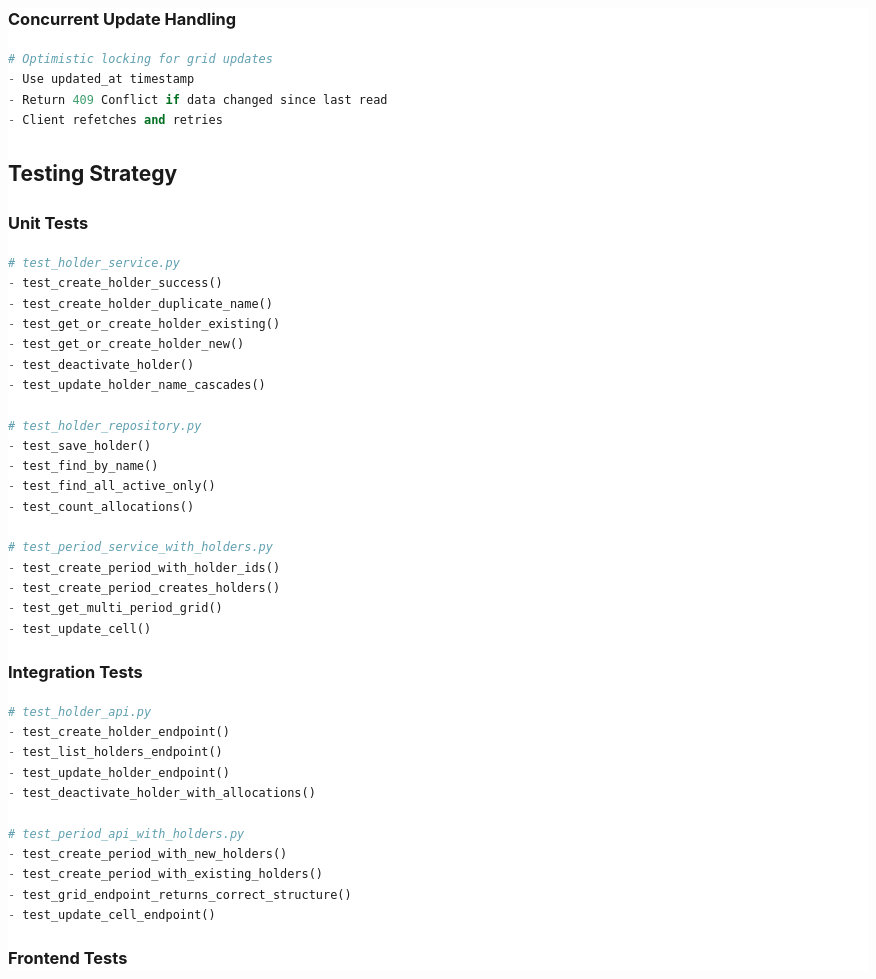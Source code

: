 ### Concurrent Update Handling

```python
# Optimistic locking for grid updates
- Use updated_at timestamp
- Return 409 Conflict if data changed since last read
- Client refetches and retries
```

## Testing Strategy

### Unit Tests

```python
# test_holder_service.py
- test_create_holder_success()
- test_create_holder_duplicate_name()
- test_get_or_create_holder_existing()
- test_get_or_create_holder_new()
- test_deactivate_holder()
- test_update_holder_name_cascades()

# test_holder_repository.py
- test_save_holder()
- test_find_by_name()
- test_find_all_active_only()
- test_count_allocations()

# test_period_service_with_holders.py
- test_create_period_with_holder_ids()
- test_create_period_creates_holders()
- test_get_multi_period_grid()
- test_update_cell()
```

### Integration Tests

```python
# test_holder_api.py
- test_create_holder_endpoint()
- test_list_holders_endpoint()
- test_update_holder_endpoint()
- test_deactivate_holder_with_allocations()

# test_period_api_with_holders.py
- test_create_period_with_new_holders()
- test_create_period_with_existing_holders()
- test_grid_endpoint_returns_correct_structure()
- test_update_cell_endpoint()
```

### Frontend Tests
